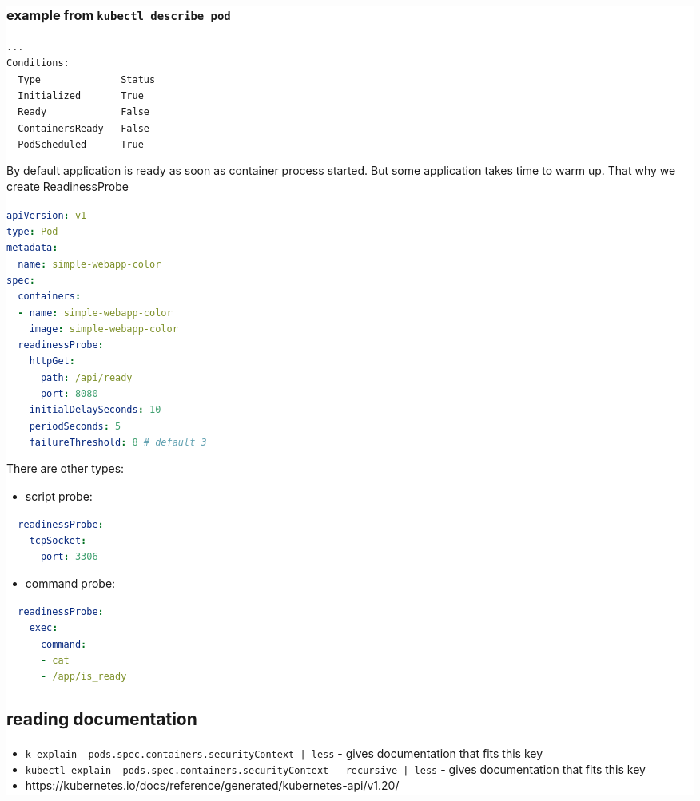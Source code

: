 ### example from `kubectl describe pod`
```
...
Conditions:
  Type              Status
  Initialized       True 
  Ready             False 
  ContainersReady   False 
  PodScheduled      True 
```
By default application is ready as soon as container process started. But some application takes time to warm up. That why we create ReadinessProbe

```yml
apiVersion: v1
type: Pod
metadata:
  name: simple-webapp-color
spec:
  containers:
  - name: simple-webapp-color
    image: simple-webapp-color
  readinessProbe:
    httpGet:
      path: /api/ready
      port: 8080
    initialDelaySeconds: 10 
    periodSeconds: 5
    failureThreshold: 8 # default 3
```
There are other types:

- script probe:
```yml
  readinessProbe:
    tcpSocket:
      port: 3306
```

- command probe:
```yml
  readinessProbe:
    exec:
      command:
      - cat
      - /app/is_ready
```
## reading documentation
- `k explain  pods.spec.containers.securityContext | less` - gives documentation that fits this key
- `kubectl explain  pods.spec.containers.securityContext --recursive | less` - gives documentation that fits this key
- https://kubernetes.io/docs/reference/generated/kubernetes-api/v1.20/
